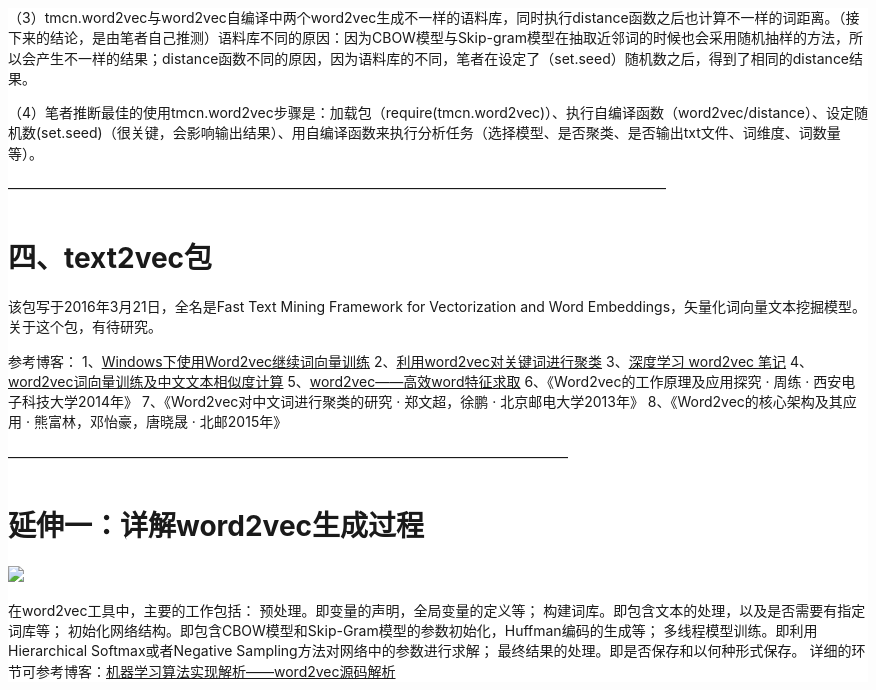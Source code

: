 （3）tmcn.word2vec与word2vec自编译中两个word2vec生成不一样的语料库，同时执行distance函数之后也计算不一样的词距离。（接下来的结论，是由笔者自己推测）语料库不同的原因：因为CBOW模型与Skip-gram模型在抽取近邻词的时候也会采用随机抽样的方法，所以会产生不一样的结果；distance函数不同的原因，因为语料库的不同，笔者在设定了（set.seed）随机数之后，得到了相同的distance结果。

（4）笔者推断最佳的使用tmcn.word2vec步骤是：加载包（require(tmcn.word2vec)）、执行自编译函数（word2vec/distance）、设定随机数(set.seed)（很关键，会影响输出结果）、用自编译函数来执行分析任务（选择模型、是否聚类、是否输出txt文件、词维度、词数量等）。

———————————————————————————————————————————————


# 四、text2vec包

该包写于2016年3月21日，全名是Fast Text Mining Framework for Vectorization and Word Embeddings，矢量化词向量文本挖掘模型。
关于这个包，有待研究。

参考博客：
1、[Windows下使用Word2vec继续词向量训练](http://blog.csdn.net/heyongluoyao8/article/details/43488765)
2、[利用word2vec对关键词进行聚类](http://blog.csdn.net/jj12345jj198999/article/details/11069485)
3、[深度学习 word2vec 笔记](http://www.open-open.com/lib/view/1420689477515)
4、[word2vec词向量训练及中文文本相似度计算](http://m.2cto.com/kf/201602/489772.html)
5、[word2vec——高效word特征求取](http://blog.csdn.net/abcjennifer/article/details/46397829)
6、《Word2vec的工作原理及应用探究 · 周练 · 西安电子科技大学2014年》
7、《Word2vec对中文词进行聚类的研究 · 郑文超，徐鹏 · 北京邮电大学2013年》
8、《Word2vec的核心架构及其应用 · 熊富林，邓怡豪，唐晓晟 · 北邮2015年》

————————————————————————————————————————
# 延伸一：详解word2vec生成过程
![](https://img-blog.csdn.net/20170319090116151)


在word2vec工具中，主要的工作包括：
预处理。即变量的声明，全局变量的定义等；
构建词库。即包含文本的处理，以及是否需要有指定词库等；
初始化网络结构。即包含CBOW模型和Skip-Gram模型的参数初始化，Huffman编码的生成等；
多线程模型训练。即利用Hierarchical Softmax或者Negative Sampling方法对网络中的参数进行求解；
最终结果的处理。即是否保存和以何种形式保存。
详细的环节可参考博客：[机器学习算法实现解析——word2vec源码解析](http://blog.csdn.net/google19890102/article/details/51887344)



